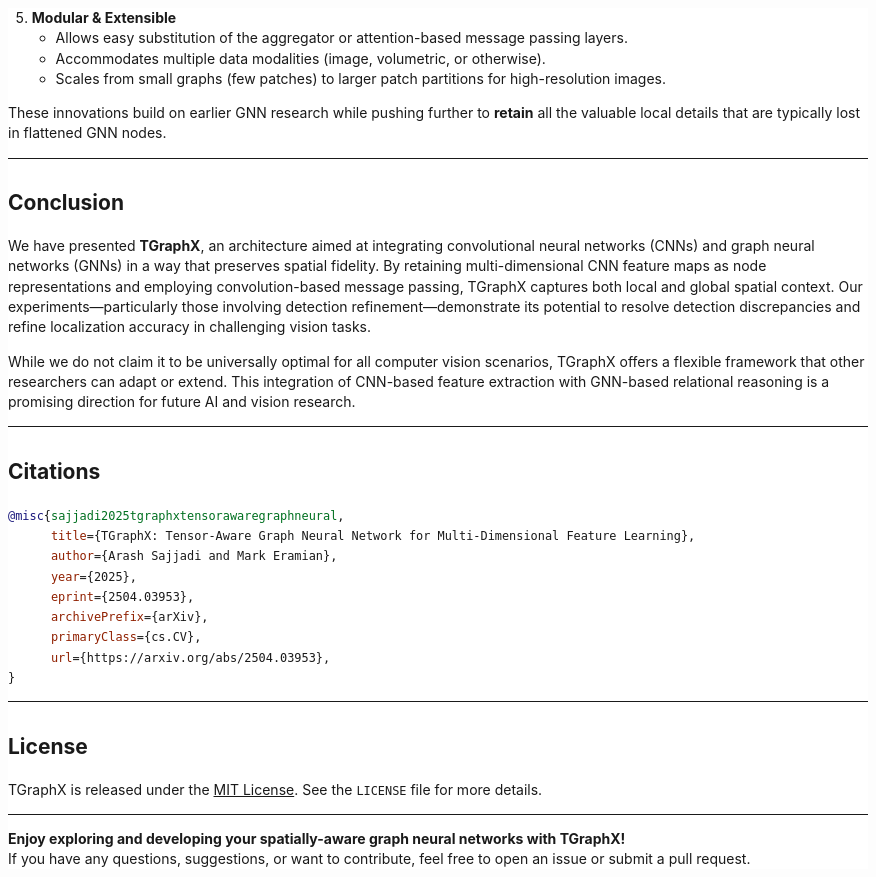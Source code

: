 5. **Modular & Extensible**  
   - Allows easy substitution of the aggregator or attention-based message passing layers.
   - Accommodates multiple data modalities (image, volumetric, or otherwise).
   - Scales from small graphs (few patches) to larger patch partitions for high-resolution images.

These innovations build on earlier GNN research while pushing further to **retain** all the valuable local details that are typically lost in flattened GNN nodes.

---

## Conclusion

We have presented **TGraphX**, an architecture aimed at integrating convolutional neural 
networks (CNNs) and graph neural networks (GNNs) in a way that preserves spatial fidelity. 
By retaining multi-dimensional CNN feature maps as node representations and employing 
convolution-based message passing, TGraphX captures both local and global spatial context. 
Our experiments—particularly those involving detection refinement—demonstrate its potential 
to resolve detection discrepancies and refine localization accuracy in challenging vision tasks.

While we do not claim it to be universally optimal for all computer vision scenarios, TGraphX 
offers a flexible framework that other researchers can adapt or extend. This integration of 
CNN-based feature extraction with GNN-based relational reasoning is a promising direction 
for future AI and vision research.

---
## Citations

```bibtex
@misc{sajjadi2025tgraphxtensorawaregraphneural,
      title={TGraphX: Tensor-Aware Graph Neural Network for Multi-Dimensional Feature Learning}, 
      author={Arash Sajjadi and Mark Eramian},
      year={2025},
      eprint={2504.03953},
      archivePrefix={arXiv},
      primaryClass={cs.CV},
      url={https://arxiv.org/abs/2504.03953}, 
}
```
---

## License

TGraphX is released under the [MIT License](https://opensource.org/licenses/MIT). See the `LICENSE` file for more details.

---

**Enjoy exploring and developing your spatially-aware graph neural networks with TGraphX!**  
If you have any questions, suggestions, or want to contribute, feel free to open an issue or submit a pull request.